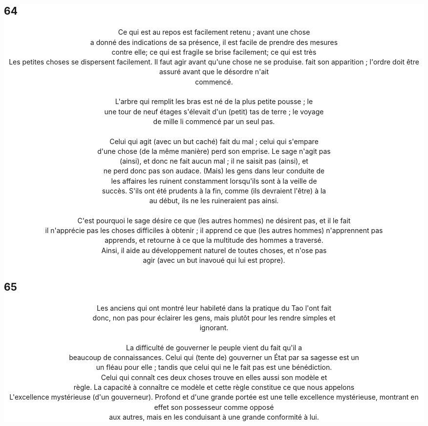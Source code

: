 <a id="c64"></a>

## 64

<p style="text-align:center;">
Ce qui est au repos est facilement retenu ; avant une chose<br>
a donné des indications de sa présence, il est facile de prendre des mesures<br>
contre elle; ce qui est fragile se brise facilement; ce qui est très<br>
Les petites choses se dispersent facilement. Il faut agir avant qu'une chose ne se produise.
fait son apparition ; l'ordre doit être assuré avant que le désordre n'ait<br>
commencé.<br>
<br>
L'arbre qui remplit les bras est né de la plus petite pousse ; le<br>
une tour de neuf étages s'élevait d'un (petit) tas de terre ; le voyage<br>
de mille li commencé par un seul pas.<br>
<br>
Celui qui agit (avec un but caché) fait du mal ; celui qui s'empare<br>
d'une chose (de la même manière) perd son emprise. Le sage n'agit pas<br>
(ainsi), et donc ne fait aucun mal ; il ne saisit pas (ainsi), et<br>
ne perd donc pas son audace. (Mais) les gens dans leur conduite de<br>
les affaires les ruinent constamment lorsqu'ils sont à la veille de<br>
succès. S'ils ont été prudents à la fin, comme (ils devraient l'être) à la<br>
au début, ils ne les ruineraient pas ainsi.<br>
<br>
C'est pourquoi le sage désire ce que (les autres hommes) ne désirent pas, et il le fait<br>
il n'apprécie pas les choses difficiles à obtenir ; il apprend ce que (les autres hommes) n'apprennent pas<br>
apprends, et retourne à ce que la multitude des hommes a traversé.<br>
Ainsi, il aide au développement naturel de toutes choses, et n'ose pas<br>
agir (avec un but inavoué qui lui est propre).<br>
</p>

<a id="c65"></a>

## 65

<p style="text-align:center;">
Les anciens qui ont montré leur habileté dans la pratique du Tao l'ont fait<br>
donc, non pas pour éclairer les gens, mais plutôt pour les rendre simples et<br>
ignorant.<br>
<br>
La difficulté de gouverner le peuple vient du fait qu'il a<br>
beaucoup de connaissances. Celui qui (tente de) gouverner un État par sa sagesse est un<br>
un fléau pour elle ; tandis que celui qui ne le fait pas est une bénédiction.
<br>
Celui qui connaît ces deux choses trouve en elles aussi son modèle et<br>
règle. La capacité à connaître ce modèle et cette règle constitue ce que nous appelons<br>
L'excellence mystérieuse (d'un gouverneur). Profond et d'une grande portée est
une telle excellence mystérieuse, montrant en effet son possesseur comme opposé<br>
aux autres, mais en les conduisant à une grande conformité à lui.<br>
</p>

